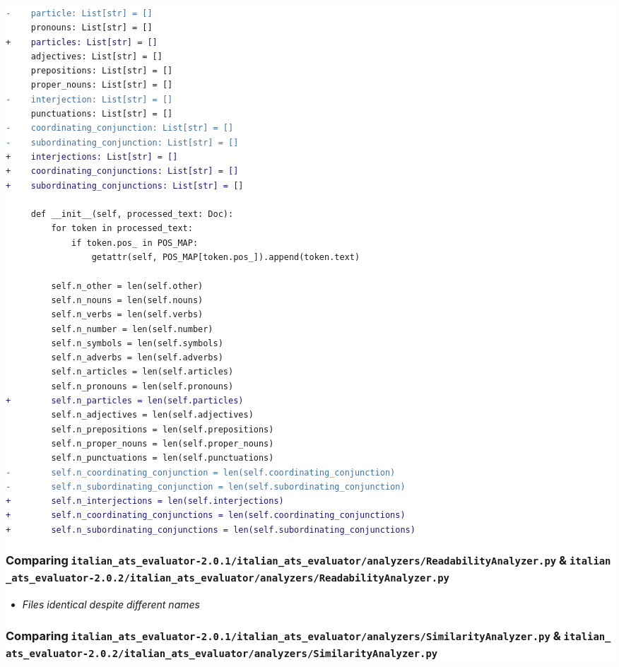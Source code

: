 ```diff
-    particle: List[str] = []
     pronouns: List[str] = []
+    particles: List[str] = []
     adjectives: List[str] = []
     prepositions: List[str] = []
     proper_nouns: List[str] = []
-    interjection: List[str] = []
     punctuations: List[str] = []
-    coordinating_conjunction: List[str] = []
-    subordinating_conjunction: List[str] = []
+    interjections: List[str] = []
+    coordinating_conjunctions: List[str] = []
+    subordinating_conjunctions: List[str] = []
 
     def __init__(self, processed_text: Doc):
         for token in processed_text:
             if token.pos_ in POS_MAP:
                 getattr(self, POS_MAP[token.pos_]).append(token.text)
 
         self.n_other = len(self.other)
         self.n_nouns = len(self.nouns)
         self.n_verbs = len(self.verbs)
         self.n_number = len(self.number)
         self.n_symbols = len(self.symbols)
         self.n_adverbs = len(self.adverbs)
         self.n_articles = len(self.articles)
         self.n_pronouns = len(self.pronouns)
+        self.n_particles = len(self.particles)
         self.n_adjectives = len(self.adjectives)
         self.n_prepositions = len(self.prepositions)
         self.n_proper_nouns = len(self.proper_nouns)
         self.n_punctuations = len(self.punctuations)
-        self.n_coordinating_conjunction = len(self.coordinating_conjunction)
-        self.n_subordinating_conjunction = len(self.subordinating_conjunction)
+        self.n_interjections = len(self.interjections)
+        self.n_coordinating_conjunctions = len(self.coordinating_conjunctions)
+        self.n_subordinating_conjunctions = len(self.subordinating_conjunctions)
```

### Comparing `italian_ats_evaluator-2.0.1/italian_ats_evaluator/analyzers/ReadabilityAnalyzer.py` & `italian_ats_evaluator-2.0.2/italian_ats_evaluator/analyzers/ReadabilityAnalyzer.py`

 * *Files identical despite different names*

### Comparing `italian_ats_evaluator-2.0.1/italian_ats_evaluator/analyzers/SimilarityAnalyzer.py` & `italian_ats_evaluator-2.0.2/italian_ats_evaluator/analyzers/SimilarityAnalyzer.py`
